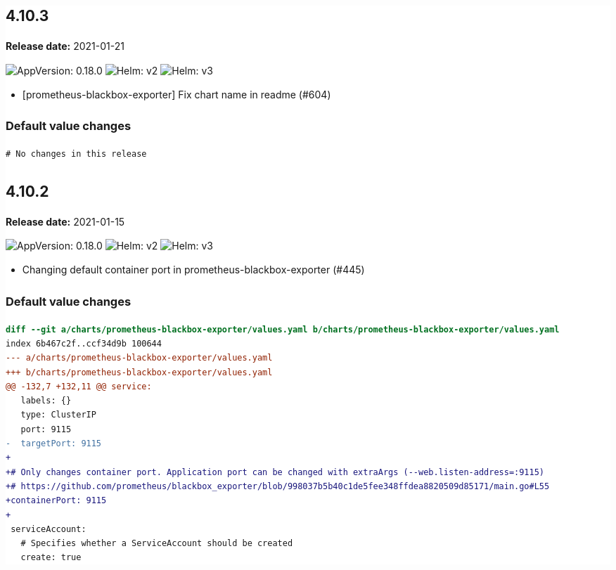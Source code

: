 ## 4.10.3

**Release date:** 2021-01-21

![AppVersion: 0.18.0](https://img.shields.io/static/v1?label=AppVersion&message=0.18.0&color=success)
![Helm: v2](https://img.shields.io/static/v1?label=Helm&message=v2&color=inactive&logo=helm)
![Helm: v3](https://img.shields.io/static/v1?label=Helm&message=v3&color=informational&logo=helm)

* [prometheus-blackbox-exporter] Fix chart name in readme (#604)

### Default value changes

```diff
# No changes in this release
```

## 4.10.2

**Release date:** 2021-01-15

![AppVersion: 0.18.0](https://img.shields.io/static/v1?label=AppVersion&message=0.18.0&color=success)
![Helm: v2](https://img.shields.io/static/v1?label=Helm&message=v2&color=inactive&logo=helm)
![Helm: v3](https://img.shields.io/static/v1?label=Helm&message=v3&color=informational&logo=helm)

* Changing default container port in prometheus-blackbox-exporter (#445)

### Default value changes

```diff
diff --git a/charts/prometheus-blackbox-exporter/values.yaml b/charts/prometheus-blackbox-exporter/values.yaml
index 6b467c2f..ccf34d9b 100644
--- a/charts/prometheus-blackbox-exporter/values.yaml
+++ b/charts/prometheus-blackbox-exporter/values.yaml
@@ -132,7 +132,11 @@ service:
   labels: {}
   type: ClusterIP
   port: 9115
-  targetPort: 9115
+
+# Only changes container port. Application port can be changed with extraArgs (--web.listen-address=:9115)
+# https://github.com/prometheus/blackbox_exporter/blob/998037b5b40c1de5fee348ffdea8820509d85171/main.go#L55
+containerPort: 9115
+
 serviceAccount:
   # Specifies whether a ServiceAccount should be created
   create: true

```
